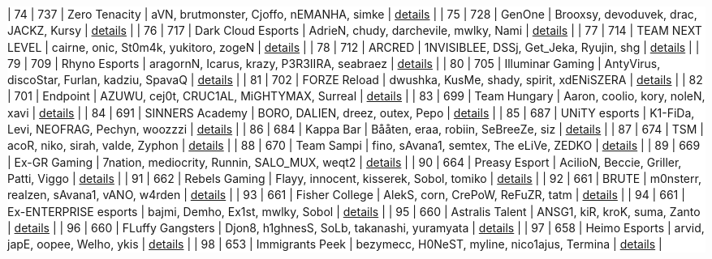 | 74       |    737 | Zero Tenacity                             | aVN, brutmonster, Cjoffo, nEMANHA, simke         | [details](details/2025_04_07/0104--zero_tenacity--avn-brutmonster-cjoffo-nemanha-simke.md)                              |
| 75       |    728 | GenOne                                    | Brooxsy, devoduvek, drac, JACKZ, Kursy           | [details](details/2025_04_07/0106--genone--brooxsy-devoduvek-drac-jackz-kursy.md)                                       |
| 76       |    717 | Dark Cloud Esports                        | AdrieN, chudy, darchevile, mwlky, Nami           | [details](details/2025_04_07/0108--dark_cloud_esports--adrien-chudy-darchevile-mwlky-nami.md)                           |
| 77       |    714 | TEAM NEXT LEVEL                           | cairne, onic, St0m4k, yukitoro, zogeN            | [details](details/2025_04_07/0110--team_next_level--cairne-onic-st0m4k-yukitoro-zogen.md)                               |
| 78       |    712 | ARCRED                                    | 1NVISIBLEE, DSSj, Get_Jeka, Ryujin, shg          | [details](details/2025_04_07/0111--arcred--1nvisiblee-dssj-get_jeka-ryujin-shg.md)                                      |
| 79       |    709 | Rhyno Esports                             | aragornN, Icarus, krazy, P3R3IIRA, seabraez      | [details](details/2025_04_07/0112--rhyno_esports--aragornn-icarus-krazy-p3r3iira-seabraez.md)                           |
| 80       |    705 | Illuminar Gaming                          | AntyVirus, discoStar, Furlan, kadziu, SpavaQ     | [details](details/2025_04_07/0115--illuminar_gaming--antyvirus-discostar-furlan-kadziu-spavaq.md)                       |
| 81       |    702 | FORZE Reload                              | dwushka, KusMe, shady, spirit, xdENiSZERA        | [details](details/2025_04_07/0117--forze_reload--dwushka-kusme-shady-spirit-xdeniszera.md)                              |
| 82       |    701 | Endpoint                                  | AZUWU, cej0t, CRUC1AL, MiGHTYMAX, Surreal        | [details](details/2025_04_07/0118--endpoint--azuwu-cej0t-cruc1al-mightymax-surreal.md)                                  |
| 83       |    699 | Team Hungary                              | Aaron, coolio, kory, noleN, xavi                 | [details](details/2025_04_07/0119--team_hungary--aaron-coolio-kory-nolen-xavi.md)                                       |
| 84       |    691 | SINNERS Academy                           | BORO, DALIEN, dreez, outex, Pepo                 | [details](details/2025_04_07/0122--sinners_academy--boro-dalien-dreez-outex-pepo.md)                                    |
| 85       |    687 | UNiTY esports                             | K1-FiDa, Levi, NEOFRAG, Pechyn, woozzzi          | [details](details/2025_04_07/0125--unity_esports--k1-fida-levi-neofrag-pechyn-woozzzi.md)                               |
| 86       |    684 | Kappa Bar                                 | Bååten, eraa, robiin, SeBreeZe, siz              | [details](details/2025_04_07/0127--kappa_bar--b__ten-eraa-robiin-sebreeze-siz.md)                                       |
| 87       |    674 | TSM                                       | acoR, niko, sirah, valde, Zyphon                 | [details](details/2025_04_07/0132--tsm--acor-niko-sirah-valde-zyphon.md)                                                |
| 88       |    670 | Team Sampi                                | fino, sAvana1, semtex, The eLiVe, ZEDKO          | [details](details/2025_04_07/0133--team_sampi--fino-savana1-semtex-the_elive-zedko.md)                                  |
| 89       |    669 | Ex-GR Gaming                              | 7nation, mediocrity, Runnin, SALO_MUX, weqt2     | [details](details/2025_04_07/0134--ex-gr_gaming--7nation-mediocrity-runnin-salo_mux-weqt2.md)                           |
| 90       |    664 | Preasy Esport                             | AcilioN, Beccie, Griller, Patti, Viggo           | [details](details/2025_04_07/0136--preasy_esport--acilion-beccie-griller-patti-viggo.md)                                |
| 91       |    662 | Rebels Gaming                             | Flayy, innocent, kisserek, Sobol, tomiko         | [details](details/2025_04_07/0139--rebels_gaming--flayy-innocent-kisserek-sobol-tomiko.md)                              |
| 92       |    661 | BRUTE                                     | m0nsterr, realzen, sAvana1, vANO, w4rden         | [details](details/2025_04_07/0140--brute--m0nsterr-realzen-savana1-vano-w4rden.md)                                      |
| 93       |    661 | Fisher College                            | AlekS, corn, CrePoW, ReFuZR, tatm                | [details](details/2025_04_07/0141--fisher_college--aleks-corn-crepow-refuzr-tatm.md)                                    |
| 94       |    661 | Ex-ENTERPRISE esports                     | bajmi, Demho, Ex1st, mwlky, Sobol                | [details](details/2025_04_07/0142--ex-enterprise_esports--bajmi-demho-ex1st-mwlky-sobol.md)                             |
| 95       |    660 | Astralis Talent                           | ANSG1, kiR, kroK, suma, Zanto                    | [details](details/2025_04_07/0143--astralis_talent--ansg1-kir-krok-suma-zanto.md)                                       |
| 96       |    660 | FLuffy Gangsters                          | Djon8, h1ghnesS, SoLb, takanashi, yuramyata      | [details](details/2025_04_07/0144--fluffy_gangsters--djon8-h1ghness-solb-takanashi-yuramyata.md)                        |
| 97       |    658 | Heimo Esports                             | arvid, japE, oopee, Welho, ykis                  | [details](details/2025_04_07/0146--heimo_esports--arvid-jape-oopee-welho-ykis.md)                                       |
| 98       |    653 | Immigrants Peek                           | bezymecc, H0NeST, myline, nico1ajus, Termina     | [details](details/2025_04_07/0149--immigrants_peek--bezymecc-h0nest-myline-nico1ajus-termina.md)                        |